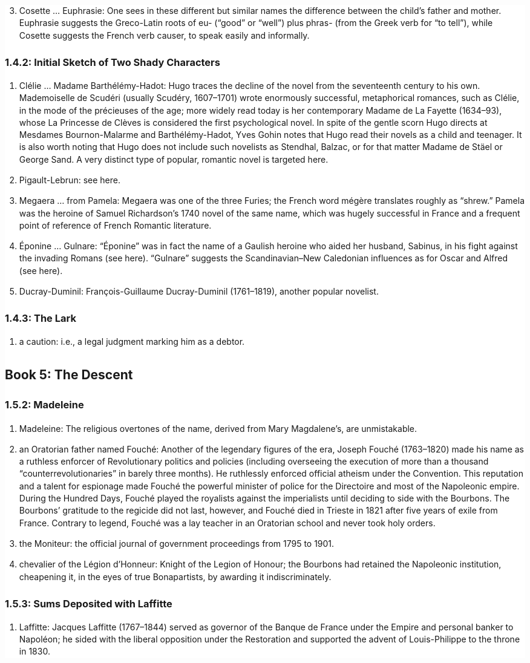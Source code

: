 3. Cosette … Euphrasie: One sees in these different but similar names the difference between the child’s father and mother. Euphrasie suggests the Greco-Latin roots of eu- (“good” or “well”) plus phras- (from the Greek verb for “to tell”), while Cosette suggests the French verb causer, to speak easily and informally.

### 1.4.2: Initial Sketch of Two Shady Characters
1. Clélie … Madame Barthélémy-Hadot: Hugo traces the decline of the novel from the seventeenth century to his own. Mademoiselle de Scudéri (usually Scudéry, 1607–1701) wrote enormously successful, metaphorical romances, such as Clélie, in the mode of the précieuses of the age; more widely read today is her contemporary Madame de La Fayette (1634–93), whose La Princesse de Clèves is considered the first psychological novel. In spite of the gentle scorn Hugo directs at Mesdames Bournon-Malarme and Barthélémy-Hadot, Yves Gohin notes that Hugo read their novels as a child and teenager. It is also worth noting that Hugo does not include such novelists as Stendhal, Balzac, or for that matter Madame de Stäel or George Sand. A very distinct type of popular, romantic novel is targeted here.

2. Pigault-Lebrun: see here.

3. Megaera … from Pamela: Megaera was one of the three Furies; the French word mégère translates roughly as “shrew.” Pamela was the heroine of Samuel Richardson’s 1740 novel of the same name, which was hugely successful in France and a frequent point of reference of French Romantic literature.

4. Éponine … Gulnare: “Éponine” was in fact the name of a Gaulish heroine who aided her husband, Sabinus, in his fight against the invading Romans (see here). “Gulnare” suggests the Scandinavian–New Caledonian influences as for Oscar and Alfred (see here).

5. Ducray-Duminil: François-Guillaume Ducray-Duminil (1761–1819), another popular novelist.

### 1.4.3: The Lark
1. a caution: i.e., a legal judgment marking him as a debtor.

## Book 5: The Descent
### 1.5.2: Madeleine
1. Madeleine: The religious overtones of the name, derived from Mary Magdalene’s, are unmistakable.

2. an Oratorian father named Fouché: Another of the legendary figures of the era, Joseph Fouché (1763–1820) made his name as a ruthless enforcer of Revolutionary politics and policies (including overseeing the execution of more than a thousand “counterrevolutionaries” in barely three months). He ruthlessly enforced official atheism under the Convention. This reputation and a talent for espionage made Fouché the powerful minister of police for the Directoire and most of the Napoleonic empire. During the Hundred Days, Fouché played the royalists against the imperialists until deciding to side with the Bourbons. The Bourbons’ gratitude to the regicide did not last, however, and Fouché died in Trieste in 1821 after five years of exile from France. Contrary to legend, Fouché was a lay teacher in an Oratorian school and never took holy orders.

3. the Moniteur: the official journal of government proceedings from 1795 to 1901.

4. chevalier of the Légion d’Honneur: Knight of the Legion of Honour; the Bourbons had retained the Napoleonic institution, cheapening it, in the eyes of true Bonapartists, by awarding it indiscriminately.

### 1.5.3: Sums Deposited with Laffitte
1. Laffitte: Jacques Laffitte (1767–1844) served as governor of the Banque de France under the Empire and personal banker to Napoléon; he sided with the liberal opposition under the Restoration and supported the advent of Louis-Philippe to the throne in 1830.
